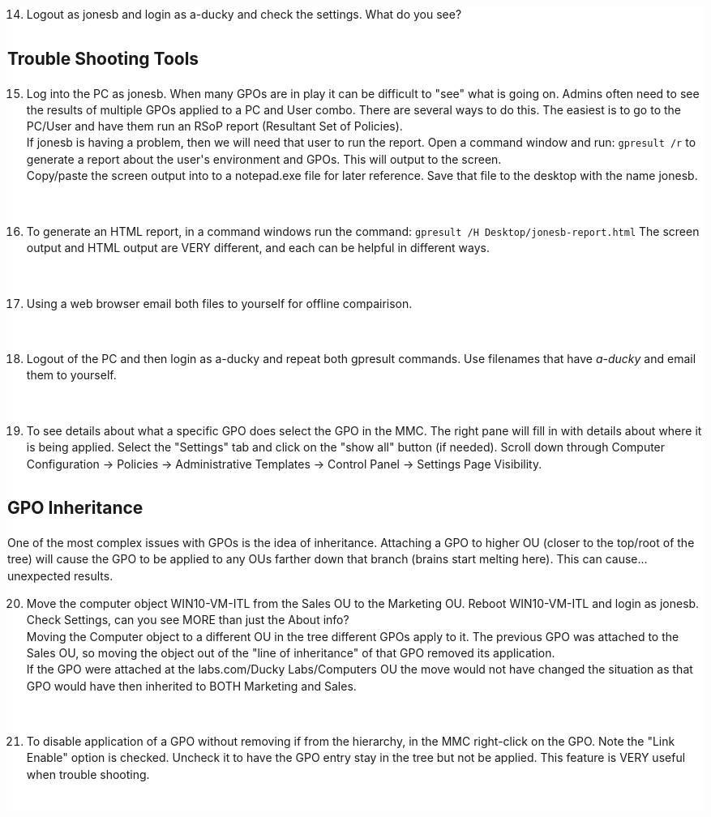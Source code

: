 14. Logout as jonesb and login as a-ducky and check the settings. What do you see?

## Trouble Shooting Tools

15. Log into the PC as jonesb. When many GPOs are in play it can be difficult to "see" what is going on. Admins often need to see the results of multiple GPOs applied to a PC and User combo. There are several ways to do this. The easiest is to go to the PC/User and have them run an RSoP report (Resultant Set of Policies).
\
If jonesb is having a problem, then we will need that user to run the report. Open a command window and run: `gpresult /r` to generate a report about the user's environment and GPOs. This will output to
the screen.
\
Copy/paste the screen output into to a notepad.exe file for later reference. Save that file to the desktop with the name jonesb.
<br>

16. To generate an HTML report, in a command windows run the command: `gpresult /H Desktop/jonesb-report.html` The screen output and HTML output are VERY different, and each can be helpful in different ways.
<br>

17. Using a web browser email both files to yourself for offline compairison.
<br>

18. Logout of the PC and then login as a-ducky and repeat both gpresult commands. Use filenames that have *a-ducky* and email them to yourself.
<br>

19. To see details about what a specific GPO does select the GPO in the MMC. The right pane will fill in with details about where it is being applied. Select the "Settings" tab and click on the "show all" button (if needed). Scroll down through Computer Configuration -> Policies -> Administrative Templates -> Control Panel -> Settings Page Visibility.

## GPO Inheritance

One of the most complex issues with GPOs is the idea of inheritance. Attaching a GPO to higher OU (closer to the top/root of the tree) will cause the GPO to be applied to any OUs farther down that branch (brains start melting here). This can cause... unexpected results.

20. Move the computer object WIN10-VM-ITL from the Sales OU to the Marketing OU. Reboot WIN10-VM-ITL and login as jonesb. Check Settings, can you see MORE than just the About info?
\
Moving the Computer object to a different OU in the tree different GPOs apply to it. The previous GPO was attached to the Sales OU, so moving the object out of the "line of inheritance" of that GPO
removed its application.
\
If the GPO were attached at the labs.com/Ducky Labs/Computers OU the move would not have changed the situation as that GPO would have then inherited to BOTH Marketing and Sales.
<br>

21. To disable application of a GPO without removing if from the hierarchy, in the MMC right-click on the GPO. Note the "Link Enable" option is checked. Uncheck it to have the GPO entry stay in the tree
but not be applied. This feature is VERY useful when trouble shooting.
<br>
